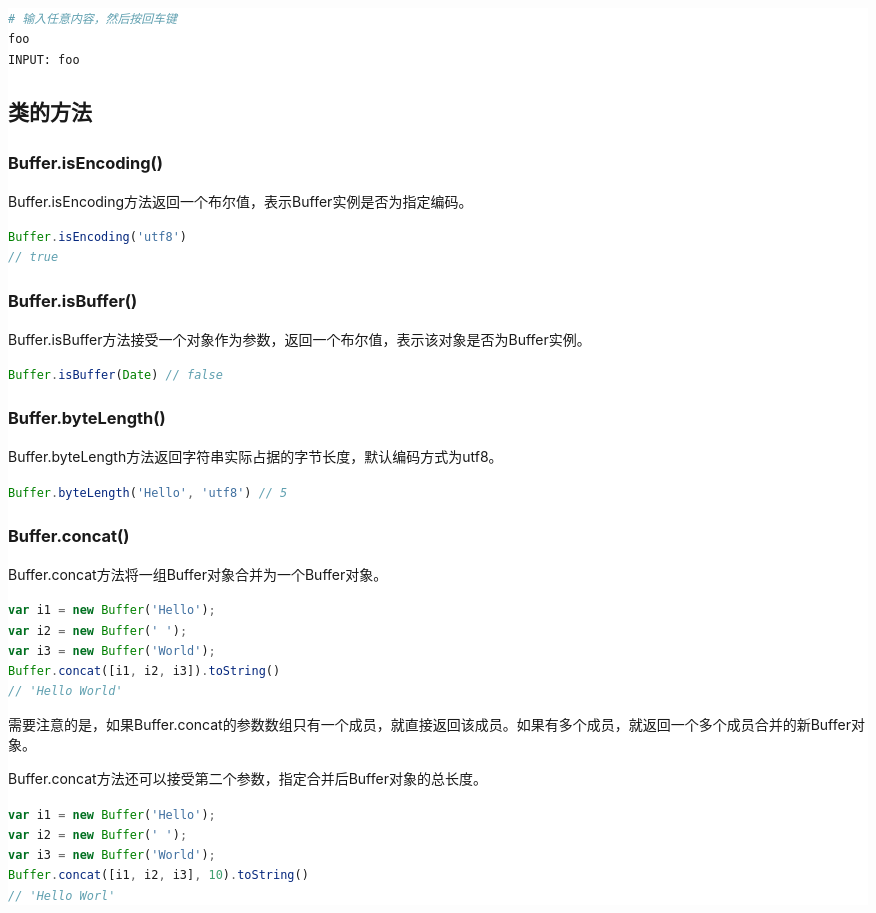 ```bash
# 输入任意内容，然后按回车键
foo
INPUT: foo
```

## 类的方法

### Buffer.isEncoding()

Buffer.isEncoding方法返回一个布尔值，表示Buffer实例是否为指定编码。

```javascript
Buffer.isEncoding('utf8')
// true
```

### Buffer.isBuffer()

Buffer.isBuffer方法接受一个对象作为参数，返回一个布尔值，表示该对象是否为Buffer实例。

```javascript
Buffer.isBuffer(Date) // false
```

### Buffer.byteLength()

Buffer.byteLength方法返回字符串实际占据的字节长度，默认编码方式为utf8。

```javascript
Buffer.byteLength('Hello', 'utf8') // 5
```

### Buffer.concat()

Buffer.concat方法将一组Buffer对象合并为一个Buffer对象。

```javascript
var i1 = new Buffer('Hello');
var i2 = new Buffer(' ');
var i3 = new Buffer('World');
Buffer.concat([i1, i2, i3]).toString()
// 'Hello World'
```

需要注意的是，如果Buffer.concat的参数数组只有一个成员，就直接返回该成员。如果有多个成员，就返回一个多个成员合并的新Buffer对象。

Buffer.concat方法还可以接受第二个参数，指定合并后Buffer对象的总长度。

```javascript
var i1 = new Buffer('Hello');
var i2 = new Buffer(' ');
var i3 = new Buffer('World');
Buffer.concat([i1, i2, i3], 10).toString()
// 'Hello Worl'
```
